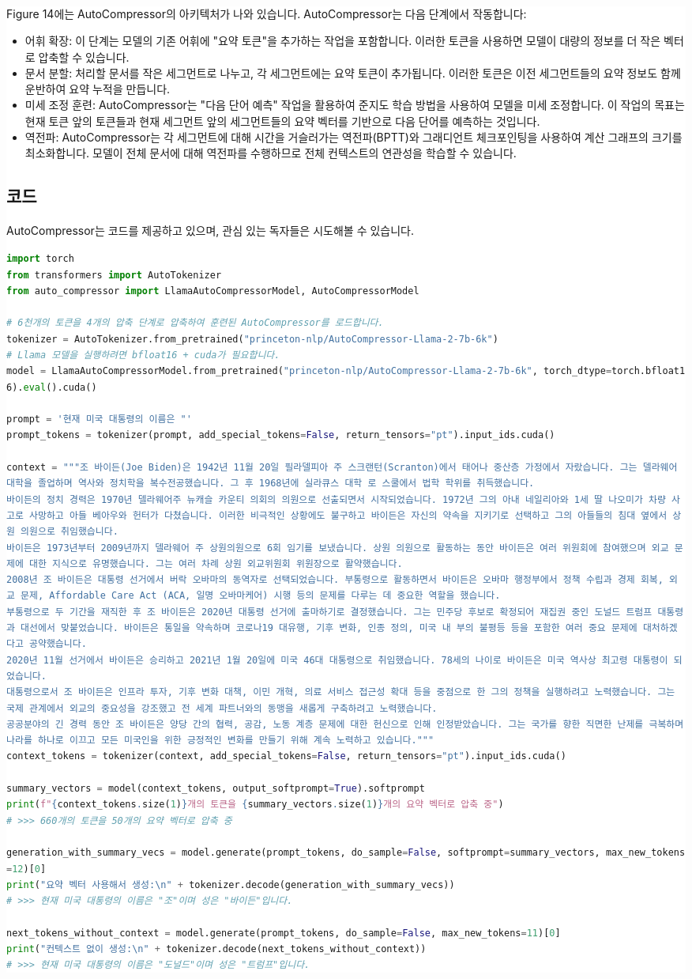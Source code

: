 <div class="content-ad"></div>

Figure 14에는 AutoCompressor의 아키텍처가 나와 있습니다. AutoCompressor는 다음 단계에서 작동합니다:

- 어휘 확장: 이 단계는 모델의 기존 어휘에 "요약 토큰"을 추가하는 작업을 포함합니다. 이러한 토큰을 사용하면 모델이 대량의 정보를 더 작은 벡터로 압축할 수 있습니다.
- 문서 분할: 처리할 문서를 작은 세그먼트로 나누고, 각 세그먼트에는 요약 토큰이 추가됩니다. 이러한 토큰은 이전 세그먼트들의 요약 정보도 함께 운반하여 요약 누적을 만듭니다.
- 미세 조정 훈련: AutoCompressor는 "다음 단어 예측" 작업을 활용하여 준지도 학습 방법을 사용하여 모델을 미세 조정합니다. 이 작업의 목표는 현재 토큰 앞의 토큰들과 현재 세그먼트 앞의 세그먼트들의 요약 벡터를 기반으로 다음 단어를 예측하는 것입니다.
- 역전파: AutoCompressor는 각 세그먼트에 대해 시간을 거슬러가는 역전파(BPTT)와 그래디언트 체크포인팅을 사용하여 계산 그래프의 크기를 최소화합니다. 모델이 전체 문서에 대해 역전파를 수행하므로 전체 컨텍스트의 연관성을 학습할 수 있습니다.

## 코드

AutoCompressor는 코드를 제공하고 있으며, 관심 있는 독자들은 시도해볼 수 있습니다.

<div class="content-ad"></div>

```python
import torch
from transformers import AutoTokenizer
from auto_compressor import LlamaAutoCompressorModel, AutoCompressorModel

# 6천개의 토큰을 4개의 압축 단계로 압축하여 훈련된 AutoCompressor를 로드합니다.
tokenizer = AutoTokenizer.from_pretrained("princeton-nlp/AutoCompressor-Llama-2-7b-6k")
# Llama 모델을 실행하려면 bfloat16 + cuda가 필요합니다.
model = LlamaAutoCompressorModel.from_pretrained("princeton-nlp/AutoCompressor-Llama-2-7b-6k", torch_dtype=torch.bfloat16).eval().cuda()

prompt = '현재 미국 대통령의 이름은 "'
prompt_tokens = tokenizer(prompt, add_special_tokens=False, return_tensors="pt").input_ids.cuda()

context = """조 바이든(Joe Biden)은 1942년 11월 20일 필라델피아 주 스크랜턴(Scranton)에서 태어나 중산층 가정에서 자랐습니다. 그는 델라웨어 대학을 졸업하며 역사와 정치학을 복수전공했습니다. 그 후 1968년에 실라큐스 대학 로 스쿨에서 법학 학위를 취득했습니다.
바이든의 정치 경력은 1970년 델라웨어주 뉴캐슬 카운티 의회의 의원으로 선출되면서 시작되었습니다. 1972년 그의 아내 네일리아와 1세 딸 나오미가 차량 사고로 사망하고 아들 베아우와 헌터가 다쳤습니다. 이러한 비극적인 상황에도 불구하고 바이든은 자신의 약속을 지키기로 선택하고 그의 아들들의 침대 옆에서 상원 의원으로 취임했습니다.
바이든은 1973년부터 2009년까지 델라웨어 주 상원의원으로 6회 임기를 보냈습니다. 상원 의원으로 활동하는 동안 바이든은 여러 위원회에 참여했으며 외교 문제에 대한 지식으로 유명했습니다. 그는 여러 차례 상원 외교위원회 위원장으로 활약했습니다.
2008년 조 바이든은 대통령 선거에서 버락 오바마의 동역자로 선택되었습니다. 부통령으로 활동하면서 바이든은 오바마 행정부에서 정책 수립과 경제 회복, 외교 문제, Affordable Care Act (ACA, 일명 오바마케어) 시행 등의 문제를 다루는 데 중요한 역할을 했습니다.
부통령으로 두 기간을 재직한 후 조 바이든은 2020년 대통령 선거에 출마하기로 결정했습니다. 그는 민주당 후보로 확정되어 재집권 중인 도널드 트럼프 대통령과 대선에서 맞붙었습니다. 바이든은 통일을 약속하며 코로나19 대유행, 기후 변화, 인종 정의, 미국 내 부의 불평등 등을 포함한 여러 중요 문제에 대처하겠다고 공약했습니다.
2020년 11월 선거에서 바이든은 승리하고 2021년 1월 20일에 미국 46대 대통령으로 취임했습니다. 78세의 나이로 바이든은 미국 역사상 최고령 대통령이 되었습니다.
대통령으로서 조 바이든은 인프라 투자, 기후 변화 대책, 이민 개혁, 의료 서비스 접근성 확대 등을 중점으로 한 그의 정책을 실행하려고 노력했습니다. 그는 국제 관계에서 외교의 중요성을 강조했고 전 세계 파트너와의 동맹을 새롭게 구축하려고 노력했습니다.
공공분야의 긴 경력 동안 조 바이든은 양당 간의 협력, 공감, 노동 계층 문제에 대한 헌신으로 인해 인정받았습니다. 그는 국가를 향한 직면한 난제를 극복하며 나라를 하나로 이끄고 모든 미국인을 위한 긍정적인 변화를 만들기 위해 계속 노력하고 있습니다."""
context_tokens = tokenizer(context, add_special_tokens=False, return_tensors="pt").input_ids.cuda()

summary_vectors = model(context_tokens, output_softprompt=True).softprompt
print(f"{context_tokens.size(1)}개의 토큰을 {summary_vectors.size(1)}개의 요약 벡터로 압축 중")
# >>> 660개의 토큰을 50개의 요약 벡터로 압축 중

generation_with_summary_vecs = model.generate(prompt_tokens, do_sample=False, softprompt=summary_vectors, max_new_tokens=12)[0]
print("요약 벡터 사용해서 생성:\n" + tokenizer.decode(generation_with_summary_vecs))
# >>> 현재 미국 대통령의 이름은 "조"이며 성은 "바이든"입니다.

next_tokens_without_context = model.generate(prompt_tokens, do_sample=False, max_new_tokens=11)[0]
print("컨텍스트 없이 생성:\n" + tokenizer.decode(next_tokens_without_context))
# >>> 현재 미국 대통령의 이름은 "도널드"이며 성은 "트럼프"입니다.
```
